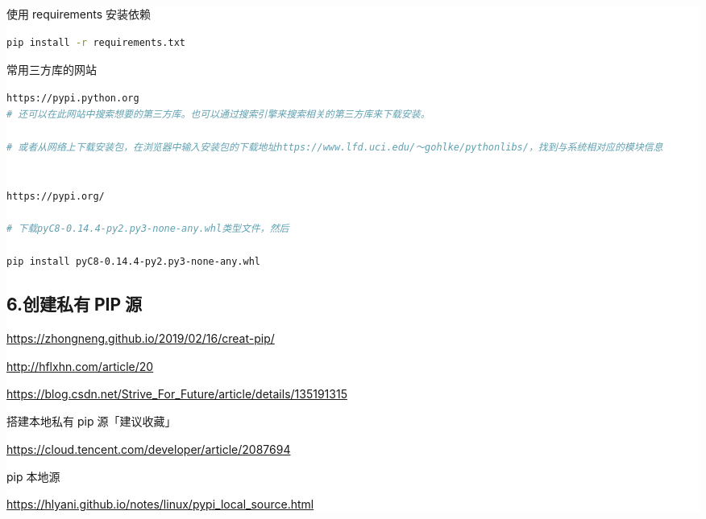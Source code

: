 使用 requirements 安装依赖

```sh
pip install -r requirements.txt
```

常用三方库的网站

```sh
https://pypi.python.org
# 还可以在此网站中搜索想要的第三方库。也可以通过搜索引擎来搜索相关的第三方库来下载安装。

# 或者从网络上下载安装包，在浏览器中输入安装包的下载地址https://www.lfd.uci.edu/～gohlke/pythonlibs/，找到与系统相对应的模块信息


https://pypi.org/

# 下载pyC8-0.14.4-py2.py3-none-any.whl类型文件，然后

pip install pyC8-0.14.4-py2.py3-none-any.whl
```

## 6.创建私有 PIP 源

https://zhongneng.github.io/2019/02/16/creat-pip/

http://hflxhn.com/article/20

https://blog.csdn.net/Strive_For_Future/article/details/135191315

搭建本地私有 pip 源「建议收藏」

https://cloud.tencent.com/developer/article/2087694

pip 本地源

https://hlyani.github.io/notes/linux/pypi_local_source.html

